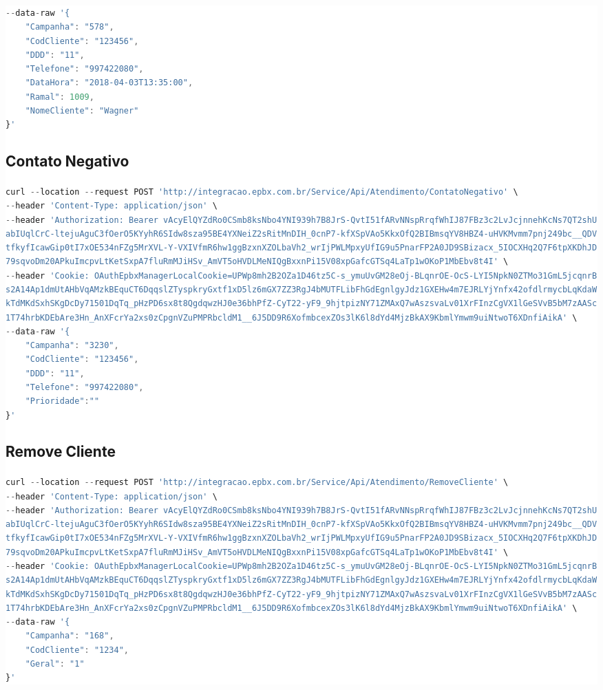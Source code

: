 ```javascript
--data-raw '{
    "Campanha": "578",
    "CodCliente": "123456",
    "DDD": "11",
    "Telefone": "997422080",
    "DataHora": "2018-04-03T13:35:00",
    "Ramal": 1009,
    "NomeCliente": "Wagner"
}'
```

## Contato Negativo
```javascript
curl --location --request POST 'http://integracao.epbx.com.br/Service/Api/Atendimento/ContatoNegativo' \
--header 'Content-Type: application/json' \
--header 'Authorization: Bearer vAcyElQYZdRo0CSmb8ksNbo4YNI939h7B8JrS-QvtI51fARvNNspRrqfWhIJ87FBz3c2LvJcjnnehKcNs7QT2shUabIUqlCrC-ltejuAguC3fOerO5KYyhR6SIdw8sza95BE4YXNeiZ2sRitMnDIH_0cnP7-kfXSpVAo5KkxOfQ2BIBmsqYV8HBZ4-uHVKMvmm7pnj249bc__QDVtfkyfIcawGip0tI7xOE534nFZg5MrXVL-Y-VXIVfmR6hw1ggBzxnXZOLbaVh2_wrIjPWLMpxyUfIG9u5PnarFP2A0JD9SBizacx_5IOCXHq2Q7F6tpXKDhJD79sqvoDm20APkuImcpvLtKetSxpA7fluRmMJiHSv_AmVT5oHVDLMeNIQgBxxnPi15V08xpGafcGTSq4LaTp1wOKoP1MbEbv8t4I' \
--header 'Cookie: OAuthEpbxManagerLocalCookie=UPWp8mh2B2OZa1D46tz5C-s_ymuUvGM28eOj-BLqnrOE-OcS-LYI5NpkN0ZTMo31GmL5jcqnrBs2A14Ap1dmUtAHbVqAMzkBEquCT6DqqslZTyspkryGxtf1xD5lz6mGX7ZZ3RgJ4bMUTFLibFhGdEgnlgyJdz1GXEHw4m7EJRLYjYnfx42ofdlrmycbLqKdaWkTdMKdSxhSKgDcDy71501DqTq_pHzPD6sx8t8QgdqwzHJ0e36bhPfZ-CyT22-yF9_9hjtpizNY71ZMAxQ7wAszsvaLv01XrFInzCgVX1lGeSVvB5bM7zAASc1T74hrbKDEbAre3Hn_AnXFcrYa2xs0zCpgnVZuPMPRbcldM1__6J5DD9R6XofmbcexZOs3lK6l8dYd4MjzBkAX9KbmlYmwm9uiNtwoT6XDnfiAikA' \
--data-raw '{
    "Campanha": "3230",
    "CodCliente": "123456",
    "DDD": "11",
    "Telefone": "997422080",
    "Prioridade":""
}'
```


## Remove Cliente
```javascript
curl --location --request POST 'http://integracao.epbx.com.br/Service/Api/Atendimento/RemoveCliente' \
--header 'Content-Type: application/json' \
--header 'Authorization: Bearer vAcyElQYZdRo0CSmb8ksNbo4YNI939h7B8JrS-QvtI51fARvNNspRrqfWhIJ87FBz3c2LvJcjnnehKcNs7QT2shUabIUqlCrC-ltejuAguC3fOerO5KYyhR6SIdw8sza95BE4YXNeiZ2sRitMnDIH_0cnP7-kfXSpVAo5KkxOfQ2BIBmsqYV8HBZ4-uHVKMvmm7pnj249bc__QDVtfkyfIcawGip0tI7xOE534nFZg5MrXVL-Y-VXIVfmR6hw1ggBzxnXZOLbaVh2_wrIjPWLMpxyUfIG9u5PnarFP2A0JD9SBizacx_5IOCXHq2Q7F6tpXKDhJD79sqvoDm20APkuImcpvLtKetSxpA7fluRmMJiHSv_AmVT5oHVDLMeNIQgBxxnPi15V08xpGafcGTSq4LaTp1wOKoP1MbEbv8t4I' \
--header 'Cookie: OAuthEpbxManagerLocalCookie=UPWp8mh2B2OZa1D46tz5C-s_ymuUvGM28eOj-BLqnrOE-OcS-LYI5NpkN0ZTMo31GmL5jcqnrBs2A14Ap1dmUtAHbVqAMzkBEquCT6DqqslZTyspkryGxtf1xD5lz6mGX7ZZ3RgJ4bMUTFLibFhGdEgnlgyJdz1GXEHw4m7EJRLYjYnfx42ofdlrmycbLqKdaWkTdMKdSxhSKgDcDy71501DqTq_pHzPD6sx8t8QgdqwzHJ0e36bhPfZ-CyT22-yF9_9hjtpizNY71ZMAxQ7wAszsvaLv01XrFInzCgVX1lGeSVvB5bM7zAASc1T74hrbKDEbAre3Hn_AnXFcrYa2xs0zCpgnVZuPMPRbcldM1__6J5DD9R6XofmbcexZOs3lK6l8dYd4MjzBkAX9KbmlYmwm9uiNtwoT6XDnfiAikA' \
--data-raw '{
    "Campanha": "168",
    "CodCliente": "1234",
    "Geral": "1"
}'
```
